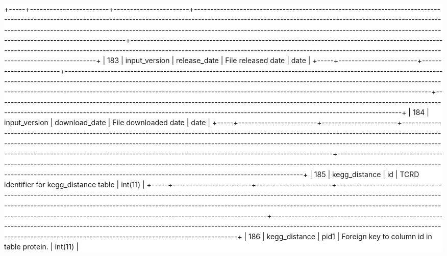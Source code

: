 +-----+------------------------+-----------------------+------------------------------------------------------------------------------------------------------------------------------------------------------------------------------------------------------------------------------------------------------------------------------------------------------------------------------------------------------------------------------------------+----------------------------------------------------------------------------------------------------------------------------------------------------------------------------------------------------------------------------------------------------------------+
| 183 | input_version          | release_date          | File released date                                                                                                                                                                                                                                                                                                                                                                       | date                                                                                                                                                                                                                                                           |
+-----+------------------------+-----------------------+------------------------------------------------------------------------------------------------------------------------------------------------------------------------------------------------------------------------------------------------------------------------------------------------------------------------------------------------------------------------------------------+----------------------------------------------------------------------------------------------------------------------------------------------------------------------------------------------------------------------------------------------------------------+
| 184 | input_version          | download_date         | File downloaded date                                                                                                                                                                                                                                                                                                                                                                     | date                                                                                                                                                                                                                                                           |
+-----+------------------------+-----------------------+------------------------------------------------------------------------------------------------------------------------------------------------------------------------------------------------------------------------------------------------------------------------------------------------------------------------------------------------------------------------------------------+----------------------------------------------------------------------------------------------------------------------------------------------------------------------------------------------------------------------------------------------------------------+
| 185 | kegg_distance          | id                    | TCRD identifier for kegg_distance table                                                                                                                                                                                                                                                                                                                                                  | int(11)                                                                                                                                                                                                                                                        |
+-----+------------------------+-----------------------+------------------------------------------------------------------------------------------------------------------------------------------------------------------------------------------------------------------------------------------------------------------------------------------------------------------------------------------------------------------------------------------+----------------------------------------------------------------------------------------------------------------------------------------------------------------------------------------------------------------------------------------------------------------+
| 186 | kegg_distance          | pid1                  | Foreign key to column id in table protein.                                                                                                                                                                                                                                                                                                                                               | int(11)                                                                                                                                                                                                                                                        |